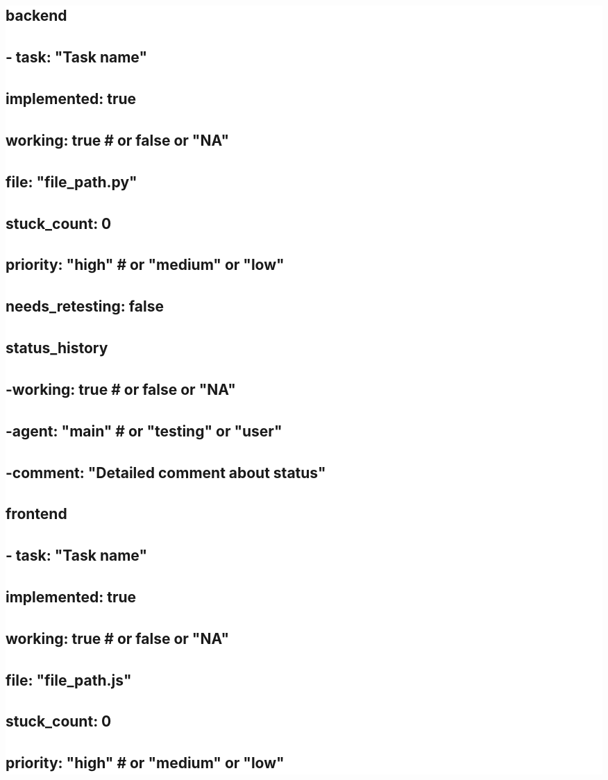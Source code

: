 ## backend

## - task: "Task name"

## implemented: true

## working: true  # or false or "NA"

## file: "file_path.py"

## stuck_count: 0

## priority: "high"  # or "medium" or "low"

## needs_retesting: false

## status_history

## -working: true  # or false or "NA"

## -agent: "main"  # or "testing" or "user"

## -comment: "Detailed comment about status"

##

## frontend

## - task: "Task name"

## implemented: true

## working: true  # or false or "NA"

## file: "file_path.js"

## stuck_count: 0

## priority: "high"  # or "medium" or "low"
